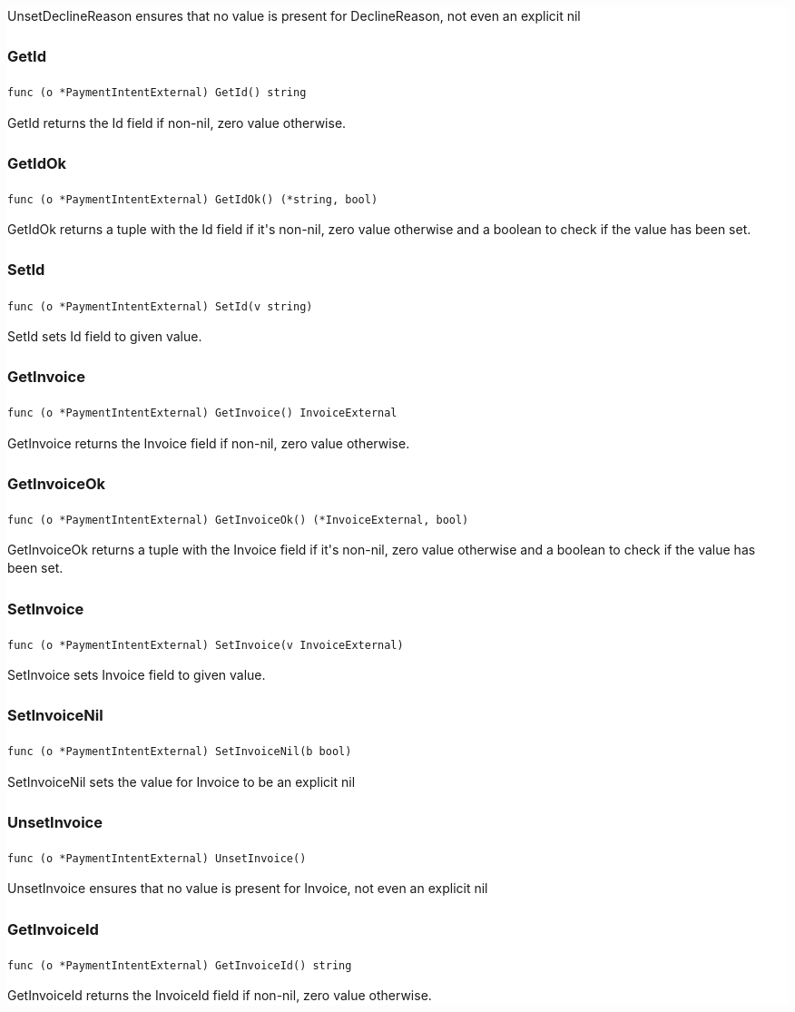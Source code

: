 UnsetDeclineReason ensures that no value is present for DeclineReason, not even an explicit nil
### GetId

`func (o *PaymentIntentExternal) GetId() string`

GetId returns the Id field if non-nil, zero value otherwise.

### GetIdOk

`func (o *PaymentIntentExternal) GetIdOk() (*string, bool)`

GetIdOk returns a tuple with the Id field if it's non-nil, zero value otherwise
and a boolean to check if the value has been set.

### SetId

`func (o *PaymentIntentExternal) SetId(v string)`

SetId sets Id field to given value.


### GetInvoice

`func (o *PaymentIntentExternal) GetInvoice() InvoiceExternal`

GetInvoice returns the Invoice field if non-nil, zero value otherwise.

### GetInvoiceOk

`func (o *PaymentIntentExternal) GetInvoiceOk() (*InvoiceExternal, bool)`

GetInvoiceOk returns a tuple with the Invoice field if it's non-nil, zero value otherwise
and a boolean to check if the value has been set.

### SetInvoice

`func (o *PaymentIntentExternal) SetInvoice(v InvoiceExternal)`

SetInvoice sets Invoice field to given value.


### SetInvoiceNil

`func (o *PaymentIntentExternal) SetInvoiceNil(b bool)`

 SetInvoiceNil sets the value for Invoice to be an explicit nil

### UnsetInvoice
`func (o *PaymentIntentExternal) UnsetInvoice()`

UnsetInvoice ensures that no value is present for Invoice, not even an explicit nil
### GetInvoiceId

`func (o *PaymentIntentExternal) GetInvoiceId() string`

GetInvoiceId returns the InvoiceId field if non-nil, zero value otherwise.
